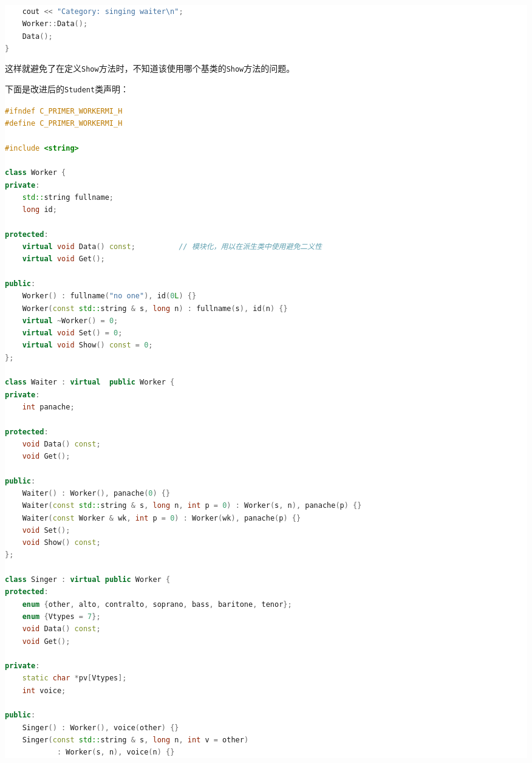 ```C++
    cout << "Category: singing waiter\n";
    Worker::Data();
    Data();
}
```

这样就避免了在定义`Show`方法时，不知道该使用哪个基类的`Show`方法的问题。

下面是改进后的`Student`类声明：

```C++
#ifndef C_PRIMER_WORKERMI_H
#define C_PRIMER_WORKERMI_H

#include <string>

class Worker {
private:
    std::string fullname;
    long id;

protected:
    virtual void Data() const;			// 模块化，用以在派生类中使用避免二义性
    virtual void Get();

public:
    Worker() : fullname("no one"), id(0L) {}
    Worker(const std::string & s, long n) : fullname(s), id(n) {}
    virtual ~Worker() = 0;
    virtual void Set() = 0;
    virtual void Show() const = 0;
};

class Waiter : virtual  public Worker {
private:
    int panache;

protected:
    void Data() const;
    void Get();

public:
    Waiter() : Worker(), panache(0) {}
    Waiter(const std::string & s, long n, int p = 0) : Worker(s, n), panache(p) {}
    Waiter(const Worker & wk, int p = 0) : Worker(wk), panache(p) {}
    void Set();
    void Show() const;
};

class Singer : virtual public Worker {
protected:
    enum {other, alto, contralto, soprano, bass, baritone, tenor};
    enum {Vtypes = 7};
    void Data() const;
    void Get();

private:
    static char *pv[Vtypes];
    int voice;

public:
    Singer() : Worker(), voice(other) {}
    Singer(const std::string & s, long n, int v = other)
            : Worker(s, n), voice(n) {}
```